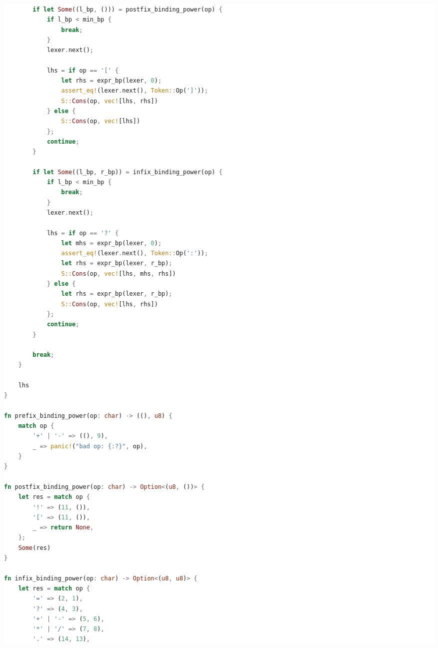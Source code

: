 ```rust
        if let Some((l_bp, ())) = postfix_binding_power(op) {
            if l_bp < min_bp {
                break;
            }
            lexer.next();

            lhs = if op == '[' {
                let rhs = expr_bp(lexer, 0);
                assert_eq!(lexer.next(), Token::Op(']'));
                S::Cons(op, vec![lhs, rhs])
            } else {
                S::Cons(op, vec![lhs])
            };
            continue;
        }

        if let Some((l_bp, r_bp)) = infix_binding_power(op) {
            if l_bp < min_bp {
                break;
            }
            lexer.next();

            lhs = if op == '?' {
                let mhs = expr_bp(lexer, 0);
                assert_eq!(lexer.next(), Token::Op(':'));
                let rhs = expr_bp(lexer, r_bp);
                S::Cons(op, vec![lhs, mhs, rhs])
            } else {
                let rhs = expr_bp(lexer, r_bp);
                S::Cons(op, vec![lhs, rhs])
            };
            continue;
        }

        break;
    }

    lhs
}

fn prefix_binding_power(op: char) -> ((), u8) {
    match op {
        '+' | '-' => ((), 9),
        _ => panic!("bad op: {:?}", op),
    }
}

fn postfix_binding_power(op: char) -> Option<(u8, ())> {
    let res = match op {
        '!' => (11, ()),
        '[' => (11, ()),
        _ => return None,
    };
    Some(res)
}

fn infix_binding_power(op: char) -> Option<(u8, u8)> {
    let res = match op {
        '=' => (2, 1),
        '?' => (4, 3),
        '+' | '-' => (5, 6),
        '*' | '/' => (7, 8),
        '.' => (14, 13),
```
